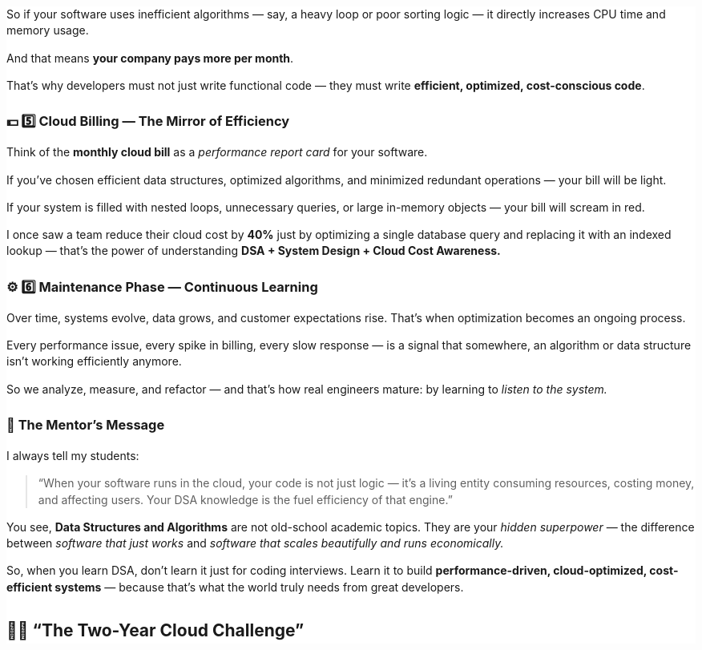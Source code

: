 So if your software uses inefficient algorithms —
say, a heavy loop or poor sorting logic —
it directly increases CPU time and memory usage.

And that means **your company pays more per month**.

That’s why developers must not just write functional code —
they must write **efficient, optimized, cost-conscious code**.


### 💵 **5️⃣ Cloud Billing — The Mirror of Efficiency**

Think of the **monthly cloud bill** as a *performance report card* for your software.

If you’ve chosen efficient data structures, optimized algorithms, and minimized redundant operations —
your bill will be light.

If your system is filled with nested loops, unnecessary queries, or large in-memory objects —
your bill will scream in red.

I once saw a team reduce their cloud cost by **40%** just by optimizing a single database query and replacing it with an indexed lookup —
that’s the power of understanding **DSA + System Design + Cloud Cost Awareness.**


### ⚙️ **6️⃣ Maintenance Phase — Continuous Learning**

Over time, systems evolve, data grows, and customer expectations rise.
That’s when optimization becomes an ongoing process.

Every performance issue, every spike in billing, every slow response —
is a signal that somewhere, an algorithm or data structure isn’t working efficiently anymore.

So we analyze, measure, and refactor —
and that’s how real engineers mature: by learning to *listen to the system.*


### 🌱 **The Mentor’s Message**

I always tell my students:

> “When your software runs in the cloud, your code is not just logic —
> it’s a living entity consuming resources, costing money, and affecting users.
> Your DSA knowledge is the fuel efficiency of that engine.”

You see, **Data Structures and Algorithms** are not old-school academic topics.
They are your *hidden superpower* —
the difference between *software that just works* and *software that scales beautifully and runs economically.*

So, when you learn DSA, don’t learn it just for coding interviews.
Learn it to build **performance-driven, cloud-optimized, cost-efficient systems** —
because that’s what the world truly needs from great developers.


## 🧑‍🏫 **“The Two-Year Cloud Challenge”**
